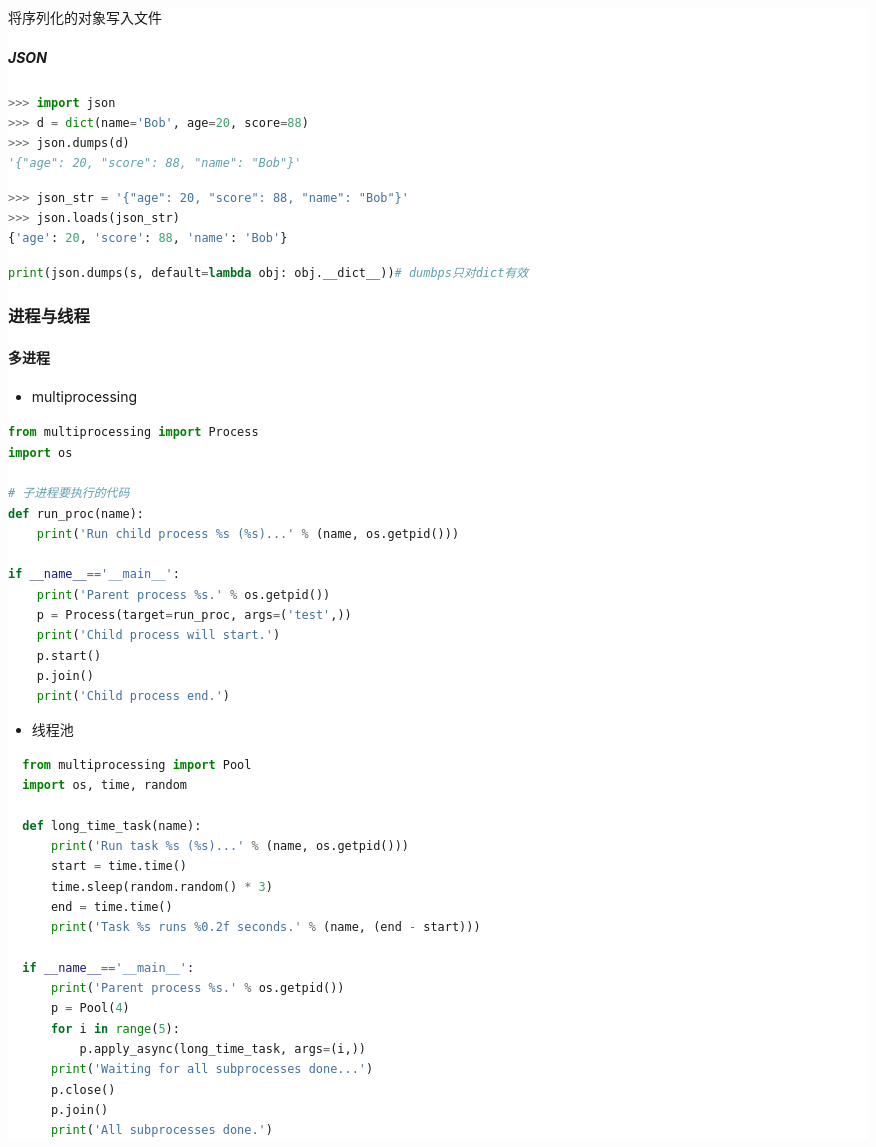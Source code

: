 将序列化的对象写入文件

##### JSON

```python
>>> import json
>>> d = dict(name='Bob', age=20, score=88)
>>> json.dumps(d)
'{"age": 20, "score": 88, "name": "Bob"}'
```

```python
>>> json_str = '{"age": 20, "score": 88, "name": "Bob"}'
>>> json.loads(json_str)
{'age': 20, 'score': 88, 'name': 'Bob'}
```

```python
print(json.dumps(s, default=lambda obj: obj.__dict__))# dumbps只对dict有效
```

### 进程与线程

#### 多进程

- multiprocessing

```python
from multiprocessing import Process
import os

# 子进程要执行的代码
def run_proc(name):
    print('Run child process %s (%s)...' % (name, os.getpid()))

if __name__=='__main__':
    print('Parent process %s.' % os.getpid())
    p = Process(target=run_proc, args=('test',))
    print('Child process will start.')
    p.start()
    p.join()
    print('Child process end.')
```

- 线程池

```python
  from multiprocessing import Pool
  import os, time, random

  def long_time_task(name):
      print('Run task %s (%s)...' % (name, os.getpid()))
      start = time.time()
      time.sleep(random.random() * 3)
      end = time.time()
      print('Task %s runs %0.2f seconds.' % (name, (end - start)))

  if __name__=='__main__':
      print('Parent process %s.' % os.getpid())
      p = Pool(4)
      for i in range(5):
          p.apply_async(long_time_task, args=(i,))
      print('Waiting for all subprocesses done...')
      p.close()
      p.join()
      print('All subprocesses done.')
```

